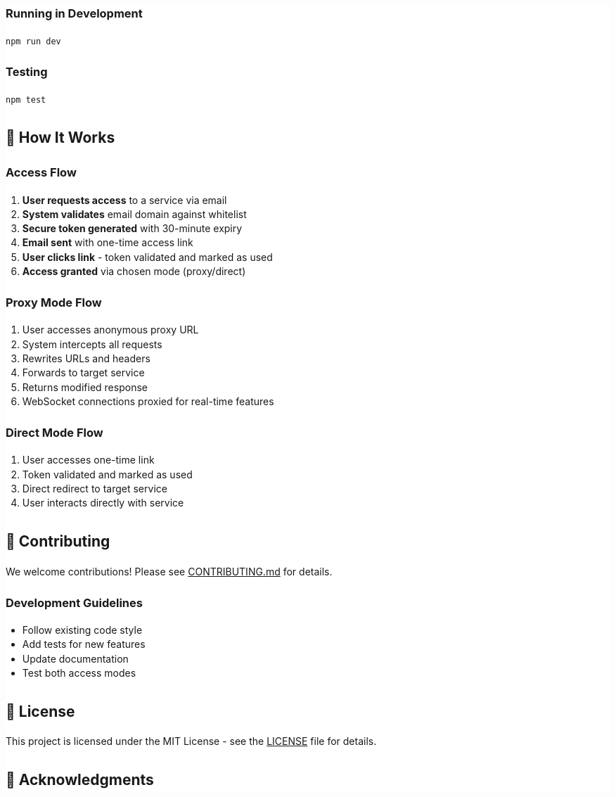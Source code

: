 ### Running in Development
```bash
npm run dev
```

### Testing
```bash
npm test
```

## 🔄 How It Works

### Access Flow
1. **User requests access** to a service via email
2. **System validates** email domain against whitelist
3. **Secure token generated** with 30-minute expiry
4. **Email sent** with one-time access link
5. **User clicks link** - token validated and marked as used
6. **Access granted** via chosen mode (proxy/direct)

### Proxy Mode Flow
1. User accesses anonymous proxy URL
2. System intercepts all requests
3. Rewrites URLs and headers
4. Forwards to target service
5. Returns modified response
6. WebSocket connections proxied for real-time features

### Direct Mode Flow
1. User accesses one-time link
2. Token validated and marked as used
3. Direct redirect to target service
4. User interacts directly with service

## 🤝 Contributing

We welcome contributions! Please see [CONTRIBUTING.md](CONTRIBUTING.md) for details.

### Development Guidelines
- Follow existing code style
- Add tests for new features
- Update documentation
- Test both access modes

## 📝 License

This project is licensed under the MIT License - see the [LICENSE](LICENSE) file for details.

## 🙏 Acknowledgments
